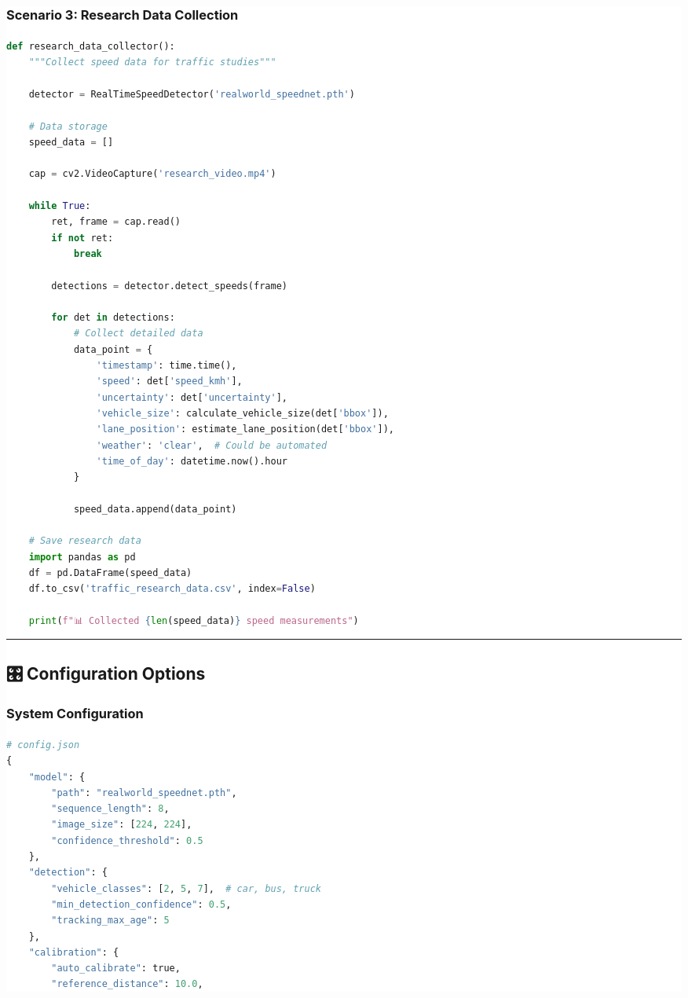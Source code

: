 ### **Scenario 3: Research Data Collection**
```python
def research_data_collector():
    """Collect speed data for traffic studies"""
    
    detector = RealTimeSpeedDetector('realworld_speednet.pth')
    
    # Data storage
    speed_data = []
    
    cap = cv2.VideoCapture('research_video.mp4')
    
    while True:
        ret, frame = cap.read()
        if not ret:
            break
        
        detections = detector.detect_speeds(frame)
        
        for det in detections:
            # Collect detailed data
            data_point = {
                'timestamp': time.time(),
                'speed': det['speed_kmh'],
                'uncertainty': det['uncertainty'],
                'vehicle_size': calculate_vehicle_size(det['bbox']),
                'lane_position': estimate_lane_position(det['bbox']),
                'weather': 'clear',  # Could be automated
                'time_of_day': datetime.now().hour
            }
            
            speed_data.append(data_point)
    
    # Save research data
    import pandas as pd
    df = pd.DataFrame(speed_data)
    df.to_csv('traffic_research_data.csv', index=False)
    
    print(f"📊 Collected {len(speed_data)} speed measurements")
```

---

## 🎛️ **Configuration Options**

### **System Configuration**
```python
# config.json
{
    "model": {
        "path": "realworld_speednet.pth",
        "sequence_length": 8,
        "image_size": [224, 224],
        "confidence_threshold": 0.5
    },
    "detection": {
        "vehicle_classes": [2, 5, 7],  # car, bus, truck
        "min_detection_confidence": 0.5,
        "tracking_max_age": 5
    },
    "calibration": {
        "auto_calibrate": true,
        "reference_distance": 10.0,
```